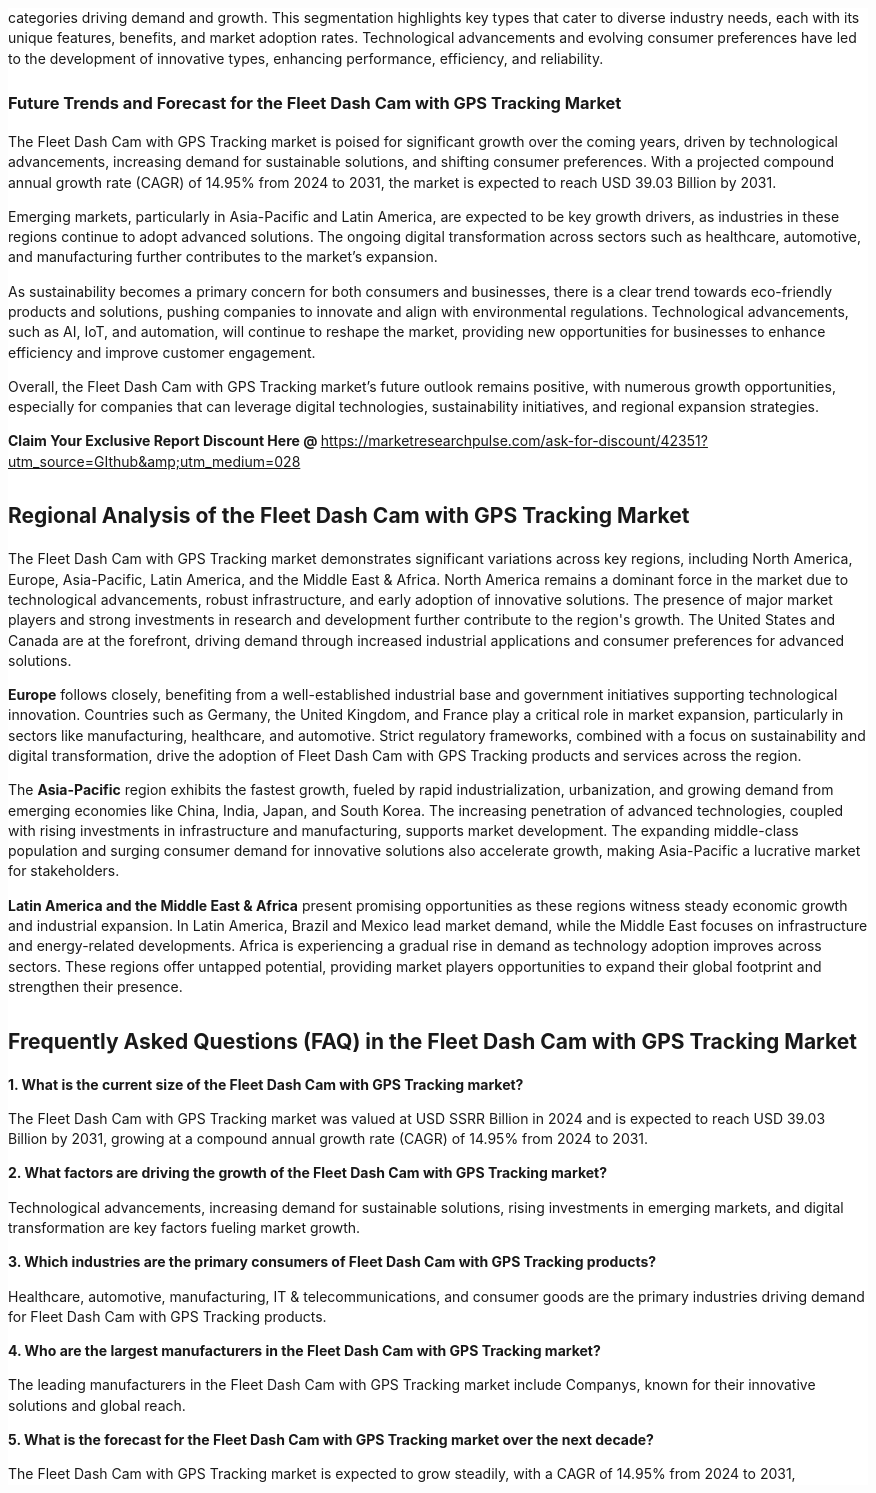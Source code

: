 categories driving demand and growth. This segmentation highlights key types that cater to diverse industry needs, each with its unique features, benefits, and market adoption rates. Technological advancements and evolving consumer preferences have led to the development of innovative types, enhancing performance, efficiency, and reliability.</p><h3>Future Trends and Forecast for the Fleet Dash Cam with GPS Tracking Market</h3><p>The Fleet Dash Cam with GPS Tracking market is poised for significant growth over the coming years, driven by technological advancements, increasing demand for sustainable solutions, and shifting consumer preferences. With a projected compound annual growth rate (CAGR) of 14.95% from 2024 to 2031, the market is expected to reach USD 39.03 Billion by 2031.</p><p>Emerging markets, particularly in Asia-Pacific and Latin America, are expected to be key growth drivers, as industries in these regions continue to adopt advanced solutions. The ongoing digital transformation across sectors such as healthcare, automotive, and manufacturing further contributes to the market&rsquo;s expansion.</p><p>As sustainability becomes a primary concern for both consumers and businesses, there is a clear trend towards eco-friendly products and solutions, pushing companies to innovate and align with environmental regulations. Technological advancements, such as AI, IoT, and automation, will continue to reshape the market, providing new opportunities for businesses to enhance efficiency and improve customer engagement.</p><p>Overall, the Fleet Dash Cam with GPS Tracking market&rsquo;s future outlook remains positive, with numerous growth opportunities, especially for companies that can leverage digital technologies, sustainability initiatives, and regional expansion strategies.</p><p><strong>Claim Your Exclusive Report Discount Here @ </strong><a href="https://marketresearchpulse.com/ask-for-discount/42351?utm_source=GIthub&amp;utm_medium=028">https://marketresearchpulse.com/ask-for-discount/42351?utm_source=GIthub&amp;utm_medium=028</a></p><h2><strong>Regional Analysis of the Fleet Dash Cam with GPS Tracking Market</strong></h2><p>The Fleet Dash Cam with GPS Tracking market demonstrates significant variations across key regions, including North America, Europe, Asia-Pacific, Latin America, and the Middle East &amp; Africa. North America remains a dominant force in the market due to technological advancements, robust infrastructure, and early adoption of innovative solutions. The presence of major market players and strong investments in research and development further contribute to the region's growth. The United States and Canada are at the forefront, driving demand through increased industrial applications and consumer preferences for advanced solutions.</p><p><strong>Europe</strong> follows closely, benefiting from a well-established industrial base and government initiatives supporting technological innovation. Countries such as Germany, the United Kingdom, and France play a critical role in market expansion, particularly in sectors like manufacturing, healthcare, and automotive. Strict regulatory frameworks, combined with a focus on sustainability and digital transformation, drive the adoption of Fleet Dash Cam with GPS Tracking products and services across the region.</p><p>The <strong>Asia-Pacific</strong> region exhibits the fastest growth, fueled by rapid industrialization, urbanization, and growing demand from emerging economies like China, India, Japan, and South Korea. The increasing penetration of advanced technologies, coupled with rising investments in infrastructure and manufacturing, supports market development. The expanding middle-class population and surging consumer demand for innovative solutions also accelerate growth, making Asia-Pacific a lucrative market for stakeholders.</p><p><strong>Latin America and the Middle East &amp; Africa</strong> present promising opportunities as these regions witness steady economic growth and industrial expansion. In Latin America, Brazil and Mexico lead market demand, while the Middle East focuses on infrastructure and energy-related developments. Africa is experiencing a gradual rise in demand as technology adoption improves across sectors. These regions offer untapped potential, providing market players opportunities to expand their global footprint and strengthen their presence.</p><h2><strong>Frequently Asked Questions (FAQ) in the Fleet Dash Cam with GPS Tracking Market</strong></h2><p><strong>1. What is the current size of the Fleet Dash Cam with GPS Tracking market?</strong></p><p>The Fleet Dash Cam with GPS Tracking market was valued at USD SSRR Billion in 2024 and is expected to reach USD 39.03 Billion by 2031, growing at a compound annual growth rate (CAGR) of 14.95% from 2024 to 2031.</p><p><strong>2. What factors are driving the growth of the Fleet Dash Cam with GPS Tracking market?</strong></p><p>Technological advancements, increasing demand for sustainable solutions, rising investments in emerging markets, and digital transformation are key factors fueling market growth.</p><p><strong>3. Which industries are the primary consumers of Fleet Dash Cam with GPS Tracking products?</strong></p><p>Healthcare, automotive, manufacturing, IT &amp; telecommunications, and consumer goods are the primary industries driving demand for Fleet Dash Cam with GPS Tracking products.</p><p><strong>4. Who are the largest manufacturers in the Fleet Dash Cam with GPS Tracking market?</strong></p><p>The leading manufacturers in the Fleet Dash Cam with GPS Tracking market include Companys, known for their innovative solutions and global reach.</p><p><strong>5. What is the forecast for the Fleet Dash Cam with GPS Tracking market over the next decade?</strong></p><p>The Fleet Dash Cam with GPS Tracking market is expected to grow steadily, with a CAGR of 14.95% from 2024 to 2031,